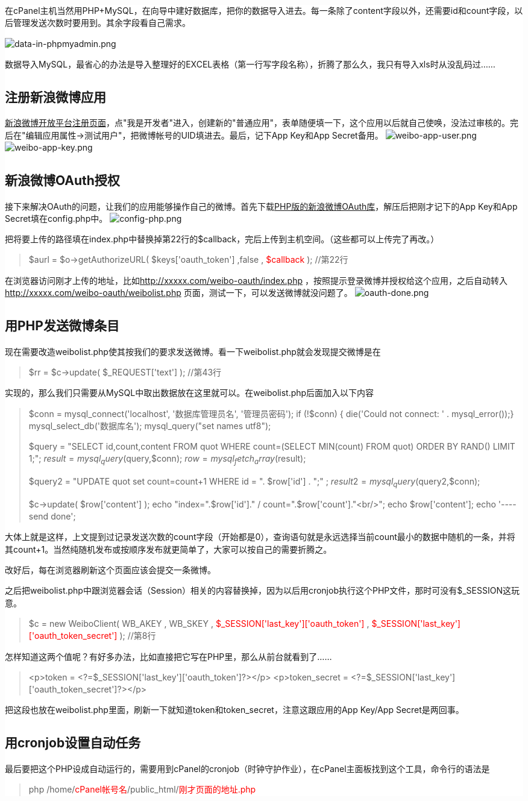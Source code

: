 在cPanel主机当然用PHP+MySQL，在向导中建好数据库，把你的数据导入进去。每一条除了content字段以外，还需要id和count字段，以后管理发送次数时要用到。其余字段看自己需求。

<img src="http://astralstorm.files.wordpress.com/2011/06/data_in_phpmyadmin.png" alt="data-in-phpmyadmin.png" width="600" height="372" />

数据导入MySQL，最省心的办法是导入整理好的EXCEL表格（第一行写字段名称），折腾了那么久，我只有导入xls时从没乱码过……
<h2>注册新浪微博应用</h2>
<a href="http://open.weibo.com/">新浪微博开放平台注册页面</a>，点"我是开发者"进入，创建新的"普通应用"，表单随便填一下，这个应用以后就自己使唤，没法过审核的。完后在"编辑应用属性-&gt;测试用户"，把微博帐号的UID填进去。最后，记下App Key和App Secret备用。

<img src="http://astralstorm.files.wordpress.com/2011/06/weibo_app_user.png" alt="weibo-app-user.png" width="600" height="368" />

<img src="http://astralstorm.files.wordpress.com/2011/06/weibo_app_key.png" alt="weibo-app-key.png" width="600" height="497" />
<h2>新浪微博OAuth授权</h2>
接下来解决OAuth的问题，让我们的应用能够操作自己的微博。首先下载<a href="http://code.google.com/p/libweibo/">PHP版的新浪微博OAuth库</a>，解压后把刚才记下的App Key和App Secret填在config.php中。

<img src="http://astralstorm.files.wordpress.com/2011/06/config_php.png" alt="config-php.png" width="600" height="397" />

把将要上传的路径填在index.php中替换掉第22行的$callback，完后上传到主机空间。（这些都可以上传完了再改。）
<blockquote>$aurl = $o-&gt;getAuthorizeURL( $keys['oauth_token'] ,false , <span style="color:#ff0000;">$callback</span> ); //第22行</blockquote>
在浏览器访问刚才上传的地址，比如<a href="http://xxxxx.com/weibo-oauth/index.php">http://xxxxx.com/weibo-oauth/index.php</a> ，按照提示登录微博并授权给这个应用，之后自动转入<a href="http://xxxxx.com/weibo-oauth/weibolist.php">http://xxxxx.com/weibo-oauth/weibolist.php</a> 页面，测试一下，可以发送微博就没问题了。

<img src="http://astralstorm.files.wordpress.com/2011/06/oauth_done.png" alt="oauth-done.png" width="600" height="492" />
<h2>用PHP发送微博条目</h2>
现在需要改造weibolist.php使其按我们的要求发送微博。看一下weibolist.php就会发现提交微博是在
<blockquote>$rr = $c-&gt;update( $_REQUEST['text'] ); //第43行</blockquote>
实现的，那么我们只需要从MySQL中取出数据放在这里就可以。在weibolist.php后面加入以下内容
<blockquote>$conn = mysql_connect('localhost', '数据库管理员名', '管理员密码');
if (!$conn) { die('Could not connect: ' . mysql_error());}
mysql_select_db('数据库名');
mysql_query("set names utf8");

$query = "SELECT id,count,content FROM quot WHERE count=(SELECT MIN(count) FROM quot) ORDER BY RAND() LIMIT 1;";
$result=mysql_query($query,$conn);
$row=mysql_fetch_array($result);

$query2 = "UPDATE quot set count=count+1 WHERE id = ". $row['id'] . ";" ;
$result2 = mysql_query($query2,$conn);

$c-&gt;update( $row['content'] );
echo "index=".$row['id']." / count=".$row['count']."&lt;br/&gt;";
echo $row['content'];
echo '----send done';</blockquote>
大体上就是这样，上文提到过记录发送次数的count字段（开始都是0），查询语句就是永远选择当前count最小的数据中随机的一条，并将其count+1。当然纯随机发布或按顺序发布就更简单了，大家可以按自己的需要折腾之。

改好后，每在浏览器刷新这个页面应该会提交一条微博。

之后把weibolist.php中跟浏览器会话（Session）相关的内容替换掉，因为以后用cronjob执行这个PHP文件，那时可没有$_SESSION这玩意。
<blockquote>$c = new WeiboClient( WB_AKEY , WB_SKEY , <span style="color:#ff0000;">$_SESSION['last_key']['oauth_token']</span> , <span style="color:#ff0000;">$_SESSION['last_key']['oauth_token_secret']</span> ); //第8行</blockquote>
怎样知道这两个值呢？有好多办法，比如直接把它写在PHP里，那么从前台就看到了……
<blockquote>&lt;p&gt;token = &lt;?=$_SESSION['last_key']['oauth_token']?&gt;&lt;/p&gt;
&lt;p&gt;token_secret = &lt;?=$_SESSION['last_key']['oauth_token_secret']?&gt;&lt;/p&gt;</blockquote>
把这段也放在weibolist.php里面，刷新一下就知道token和token_secret，注意这跟应用的App Key/App Secret是两回事。
<h2>用cronjob设置自动任务</h2>
最后要把这个PHP设成自动运行的，需要用到cPanel的cronjob（时钟守护作业），在cPanel主面板找到这个工具，命令行的语法是
<blockquote>php /home/<span style="color:#ff0000;">cPanel帐号名</span>/public_html/<span style="color:#ff0000;">刚才页面的地址.php</span></blockquote>